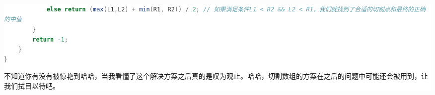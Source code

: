 ```java
            else return (max(L1,L2) + min(R1, R2)) / 2;	// 如果满足条件L1 < R2 && L2 < R1，我们就找到了合适的切割点和最终的正确的中值
        }
        return -1;
    }
}
```

不知道你有没有被惊艳到哈哈，当我看懂了这个解决方案之后真的是叹为观止。哈哈，切割数组的方案在之后的问题中可能还会被用到，让我们拭目以待吧。